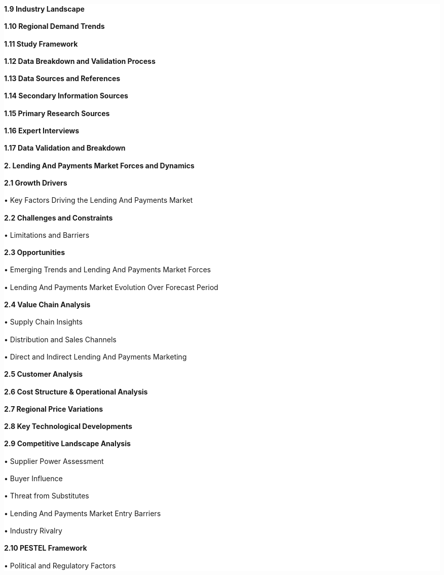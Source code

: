 <strong>1.9 Industry Landscape</strong>

<strong>1.10 Regional Demand Trends</strong>

<strong>1.11 Study Framework</strong>

<strong>1.12 Data Breakdown and Validation Process</strong>

<strong>1.13 Data Sources and References</strong>

<strong>1.14 Secondary Information Sources</strong>

<strong>1.15 Primary Research Sources</strong>

<strong>1.16 Expert Interviews</strong>

<strong>1.17 Data Validation and Breakdown</strong>

<strong>2. Lending And Payments Market Forces and Dynamics</strong>

<strong>2.1 Growth Drivers</strong>

• Key Factors Driving the Lending And Payments Market

<strong>2.2 Challenges and Constraints</strong>

• Limitations and Barriers

<strong>2.3 Opportunities</strong>

• Emerging Trends and Lending And Payments Market Forces

• Lending And Payments Market Evolution Over Forecast Period

<strong>2.4 Value Chain Analysis</strong>

• Supply Chain Insights

• Distribution and Sales Channels

• Direct and Indirect Lending And Payments Marketing

<strong>2.5 Customer Analysis</strong>

<strong>2.6 Cost Structure & Operational Analysis</strong>

<strong>2.7 Regional Price Variations</strong>

<strong>2.8 Key Technological Developments</strong>

<strong>2.9 Competitive Landscape Analysis</strong>

• Supplier Power Assessment

• Buyer Influence

• Threat from Substitutes

• Lending And Payments Market Entry Barriers

• Industry Rivalry

<strong>2.10 PESTEL Framework</strong>

• Political and Regulatory Factors
